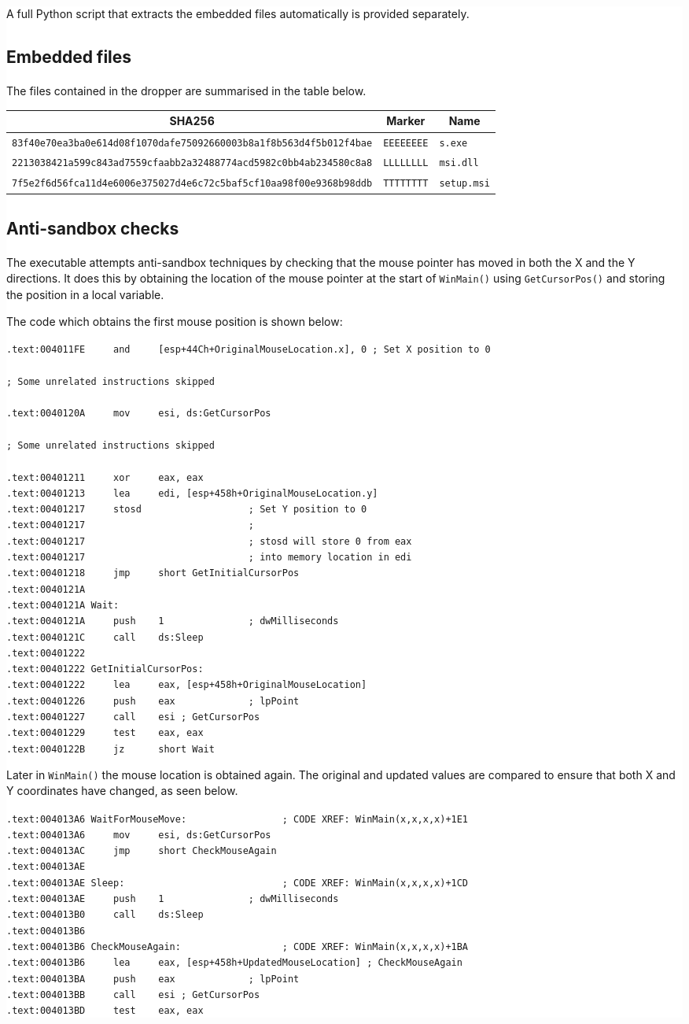 A full Python script that extracts the embedded files automatically is provided separately.

## Embedded files

The files contained in the dropper are summarised in the table below.

SHA256                                                             | Marker     | Name
-------------------------------------------------------------------|------------|------------
`83f40e70ea3ba0e614d08f1070dafe75092660003b8a1f8b563d4f5b012f4bae` | `EEEEEEEE` | `s.exe`
`2213038421a599c843ad7559cfaabb2a32488774acd5982c0bb4ab234580c8a8` | `LLLLLLLL` | `msi.dll`
`7f5e2f6d56fca11d4e6006e375027d4e6c72c5baf5cf10aa98f00e9368b98ddb` | `TTTTTTTT` | `setup.msi`

## Anti-sandbox checks

The executable attempts anti-sandbox techniques by checking that the mouse pointer has moved in both the X and the Y directions.  It does this by obtaining the location of the mouse pointer at the start of `WinMain()` using `GetCursorPos()` and storing the position in a local variable.

The code which obtains the first mouse position is shown below:

~~~~~~~~~~~~~~~~~~~~~~~~~~~~~~~~~~~~~~~~~~
.text:004011FE     and     [esp+44Ch+OriginalMouseLocation.x], 0 ; Set X position to 0

; Some unrelated instructions skipped

.text:0040120A     mov     esi, ds:GetCursorPos

; Some unrelated instructions skipped

.text:00401211     xor     eax, eax
.text:00401213     lea     edi, [esp+458h+OriginalMouseLocation.y]
.text:00401217     stosd                   ; Set Y position to 0
.text:00401217                             ;
.text:00401217                             ; stosd will store 0 from eax 
.text:00401217                             ; into memory location in edi
.text:00401218     jmp     short GetInitialCursorPos
.text:0040121A
.text:0040121A Wait:
.text:0040121A     push    1               ; dwMilliseconds
.text:0040121C     call    ds:Sleep
.text:00401222
.text:00401222 GetInitialCursorPos:
.text:00401222     lea     eax, [esp+458h+OriginalMouseLocation]
.text:00401226     push    eax             ; lpPoint
.text:00401227     call    esi ; GetCursorPos
.text:00401229     test    eax, eax
.text:0040122B     jz      short Wait
~~~~~~~~~~~~~~~~~~~~~~~~~~~~~~~~~~~~~~~~~~

Later in `WinMain()` the mouse location is obtained again.  The original and updated values are compared to ensure that both X and Y coordinates have changed, as seen below.

~~~~~~~~~~~~~~~~~~~~~~~~~~~~~~~~~~~~~~~~~~
.text:004013A6 WaitForMouseMove:                 ; CODE XREF: WinMain(x,x,x,x)+1E1
.text:004013A6     mov     esi, ds:GetCursorPos
.text:004013AC     jmp     short CheckMouseAgain
.text:004013AE
.text:004013AE Sleep:                            ; CODE XREF: WinMain(x,x,x,x)+1CD
.text:004013AE     push    1               ; dwMilliseconds
.text:004013B0     call    ds:Sleep
.text:004013B6
.text:004013B6 CheckMouseAgain:                  ; CODE XREF: WinMain(x,x,x,x)+1BA
.text:004013B6     lea     eax, [esp+458h+UpdatedMouseLocation] ; CheckMouseAgain
.text:004013BA     push    eax             ; lpPoint
.text:004013BB     call    esi ; GetCursorPos
.text:004013BD     test    eax, eax
~~~~~~~~~~~~~~~~~~~~~~~~~~~~~~~~~~~~~~~~~~

[^interesting_xor]: https://github.com/arbor-jjones/idataco/blob/master/idataco/widgets/interesting_xor.py
[^KnownDLLs]: `HKLM\SYSTEM\CurrentControlSet\Control\Session Manager\KnownDLLs`
